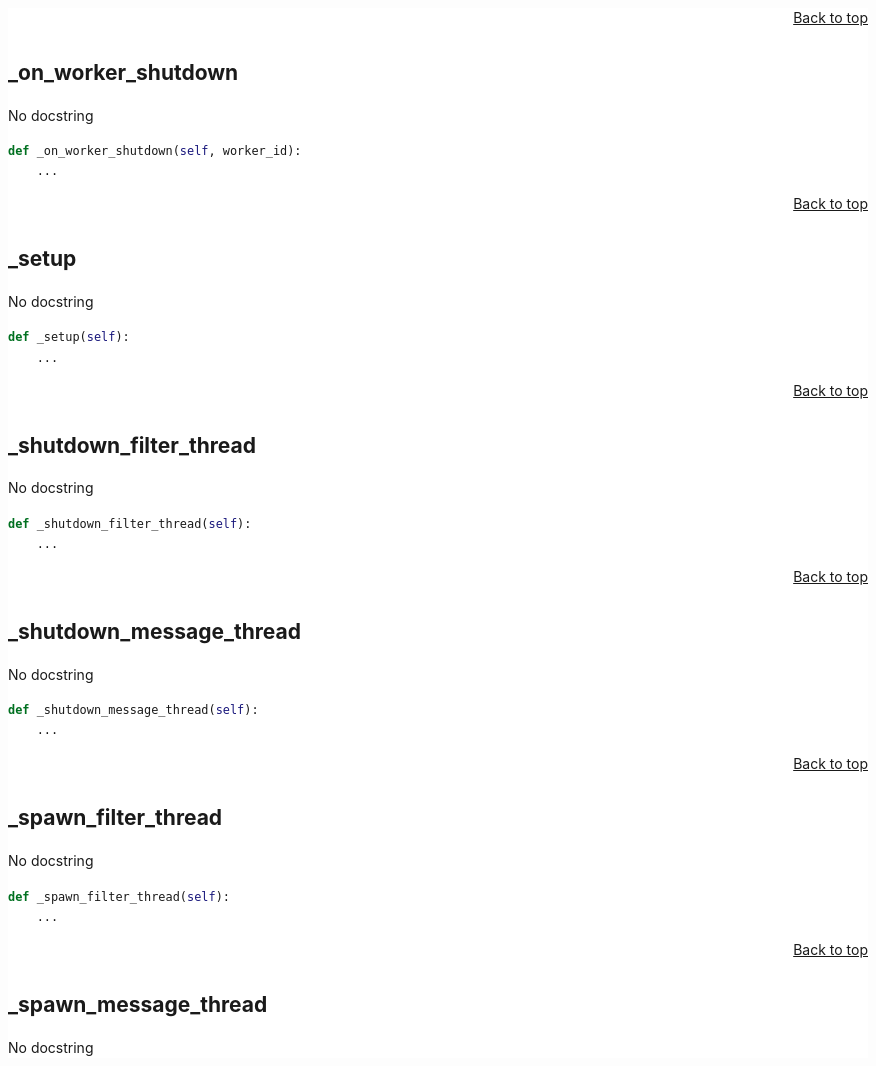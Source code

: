 <p align="right"><a href="#asyncpal-api-reference">Back to top</a></p>

## \_on\_worker\_shutdown
No docstring

```python
def _on_worker_shutdown(self, worker_id):
    ...
```

<p align="right"><a href="#asyncpal-api-reference">Back to top</a></p>

## \_setup
No docstring

```python
def _setup(self):
    ...
```

<p align="right"><a href="#asyncpal-api-reference">Back to top</a></p>

## \_shutdown\_filter\_thread
No docstring

```python
def _shutdown_filter_thread(self):
    ...
```

<p align="right"><a href="#asyncpal-api-reference">Back to top</a></p>

## \_shutdown\_message\_thread
No docstring

```python
def _shutdown_message_thread(self):
    ...
```

<p align="right"><a href="#asyncpal-api-reference">Back to top</a></p>

## \_spawn\_filter\_thread
No docstring

```python
def _spawn_filter_thread(self):
    ...
```

<p align="right"><a href="#asyncpal-api-reference">Back to top</a></p>

## \_spawn\_message\_thread
No docstring
